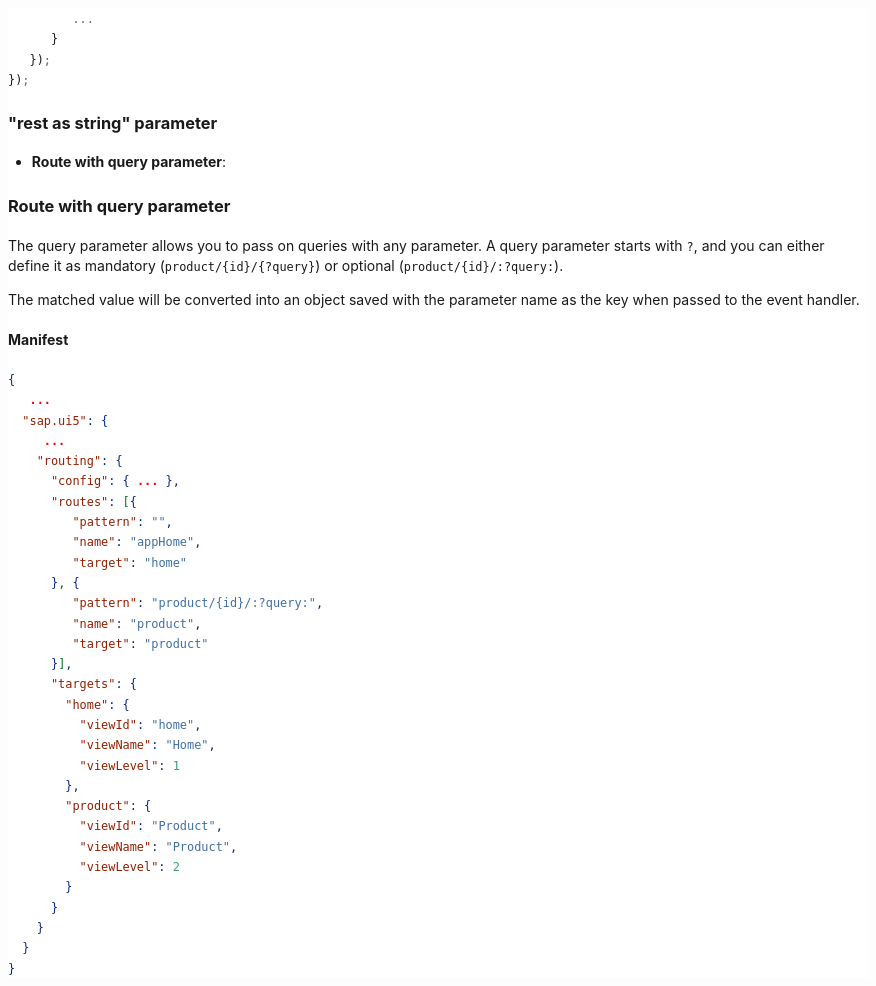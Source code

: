 ```js
         ...
      }
   });
});
```

### "rest as string" parameter
* **Route with query parameter**:

### Route with query parameter

   The query parameter allows you to pass on queries with any parameter. A query parameter starts with `?`, and you can either define it as mandatory (`product/{id}/{?query}`) or optional (`product/{id}/:?query:`).

   The matched value will be converted into an object saved with the parameter name as the key when passed to the event handler.

#### Manifest

```json
{
   ...
  "sap.ui5": {
     ...
    "routing": {
      "config": { ... },
      "routes": [{
         "pattern": "",
         "name": "appHome",
         "target": "home"
      }, {
         "pattern": "product/{id}/:?query:",
         "name": "product",
         "target": "product"
      }],
      "targets": {
        "home": {
          "viewId": "home",
          "viewName": "Home",
          "viewLevel": 1
        },
        "product": {
          "viewId": "Product",
          "viewName": "Product",
          "viewLevel": 2
        }
      }
    }
  }
}
```
